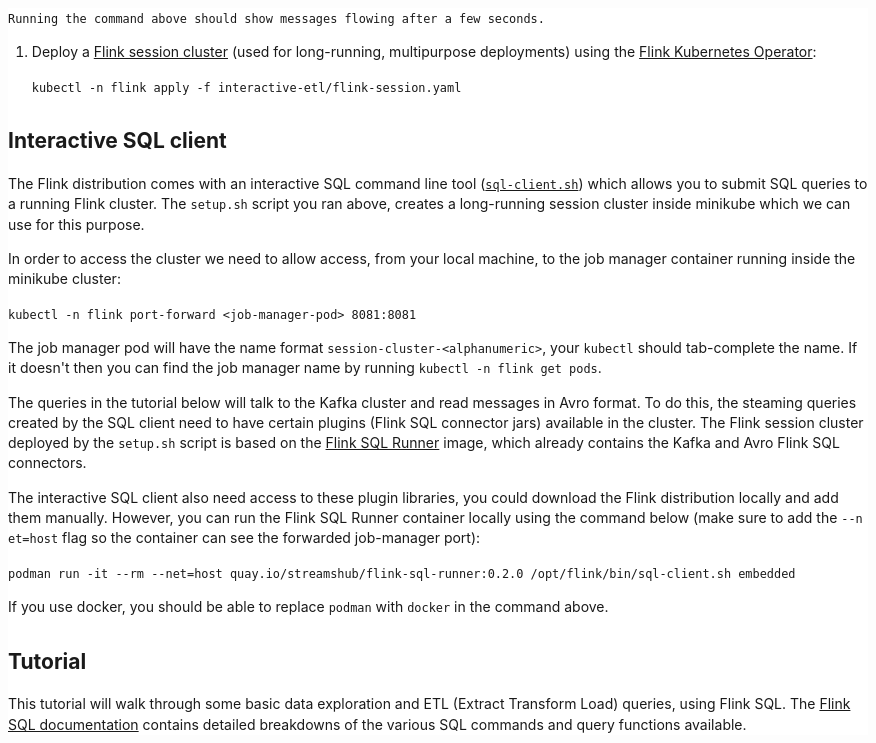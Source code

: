     Running the command above should show messages flowing after a few seconds.
1. Deploy a [Flink session cluster](https://nightlies.apache.org/flink/flink-kubernetes-operator-docs-main/docs/custom-resource/overview/#session-cluster-deployments) (used for long-running, multipurpose deployments) using the [Flink Kubernetes Operator](https://nightlies.apache.org/flink/flink-kubernetes-operator-docs-main/):

    ```shell
    kubectl -n flink apply -f interactive-etl/flink-session.yaml
    ```

## Interactive SQL client

The Flink distribution comes with an interactive SQL command line tool ([`sql-client.sh`](https://nightlies.apache.org/flink/flink-docs-release-1.20/docs/dev/table/sqlclient/)) which allows you to submit SQL queries to a running Flink cluster. 
The `setup.sh` script you ran above, creates a long-running session cluster inside minikube which we can use for this purpose.

In order to access the cluster we need to allow access, from your local machine, to the job manager container running inside the minikube cluster:

```shell
kubectl -n flink port-forward <job-manager-pod> 8081:8081
```

The job manager pod will have the name format `session-cluster-<alphanumeric>`, your `kubectl` should tab-complete the name. 
If it doesn't then you can find the job manager name by running `kubectl -n flink get pods`.

The queries in the tutorial below will talk to the Kafka cluster and read messages in Avro format. 
To do this, the steaming queries created by the SQL client need to have certain plugins (Flink SQL connector jars) available in the cluster. 
The Flink session cluster deployed by the `setup.sh` script is based on the [Flink SQL Runner](https://github.com/streamshub/flink-sql) image, which already contains the Kafka and Avro Flink SQL connectors.

The interactive SQL client also need access to these plugin libraries, you could download the Flink distribution locally and add them manually. 
However, you can run the Flink SQL Runner container locally using the command below (make sure to add the `--net=host` flag so the container can see the forwarded job-manager port):

```shell
podman run -it --rm --net=host quay.io/streamshub/flink-sql-runner:0.2.0 /opt/flink/bin/sql-client.sh embedded
```

If you use docker, you should be able to replace `podman` with `docker` in the command above.

## Tutorial

This tutorial will walk through some basic data exploration and ETL (Extract Transform Load) queries, using Flink SQL.
The [Flink SQL documentation](https://nightlies.apache.org/flink/flink-docs-release-1.20/docs/dev/table/sql/queries/overview/) contains detailed breakdowns of the various SQL commands and query functions available.
